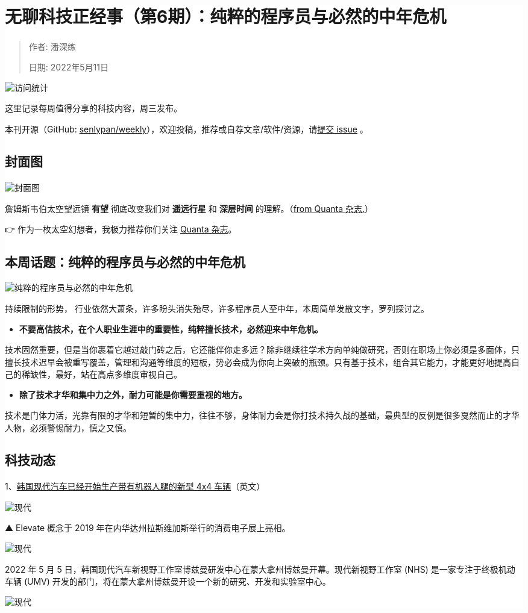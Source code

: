 # 无聊科技正经事（第6期）：纯粹的程序员与必然的中年危机

> 作者: 潘深练
>
> 日期: 2022年5月11日

![访问统计](https://visitor-badge.glitch.me/badge?page_id=senlypan.weekly.issue-6&left_color=blue&right_color=red)

这里记录每周值得分享的科技内容，周三发布。

本刊开源（GitHub: [senlypan/weekly](https://github.com/senlypan/weekly)），欢迎投稿，推荐或自荐文章/软件/资源，请[提交 issue](https://github.com/senlypan/weekly/issues) 。

## 封面图

![封面图](https://weekly.panshenlian.com/_media/images/2022/issue-6/cover.jpg)

詹姆斯韦伯太空望远镜 **有望** 彻底改变我们对 **遥远行星** 和 **深层时间** 的理解。（[from Quanta 杂志.](https://www.quantamagazine.org/why-nasas-james-webb-space-telescope-matters-so-much-20211203/)）

👉 作为一枚太空幻想者，我极力推荐你们关注 [Quanta 杂志](https://www.quantamagazine.org/)。

## 本周话题：纯粹的程序员与必然的中年危机

![纯粹的程序员与必然的中年危机](https://weekly.panshenlian.com/_media/images/2022/issue-6/topic-001.jpg)

持续限制的形势， 行业依然大萧条，许多盼头消失殆尽，许多程序员人至中年，本周简单发散文字，罗列探讨之。

- **不要高估技术，在个人职业生涯中的重要性，纯粹擅长技术，必然迎来中年危机。**

技术固然重要，但是当你裹着它越过敲门砖之后，它还能伴你走多远？除非继续往学术方向单纯做研究，否则在职场上你必须是多面体，只擅长技术迟早会被重写覆盖，管理和沟通等维度的短板，势必会成为你向上突破的瓶颈。只有基于技术，组合其它能力，才能更好地提高自己的稀缺性，最好，站在高点多维度审视自己。

- **除了技术才华和集中力之外，耐力可能是你需要重视的地方。**

技术是门体力活，光靠有限的才华和短暂的集中力，往往不够，身体耐力会是你打技术持久战的基础，最典型的反例是很多戛然而止的才华人物，必须警惕耐力，慎之又慎。 

## 科技动态

1、[韩国现代汽车已经开始生产带有机器人腿的新型 4x4 车辆](https://interestingengineering.com/hyundai-4x4-robotic-legs-production)（英文）

![现代](https://weekly.panshenlian.com/_media/images/2022/issue-6/keji-001.jpg)

▲ Elevate 概念于 2019 年在内华达州拉斯维加斯举行的消费电子展上亮相。

![现代](https://weekly.panshenlian.com/_media/images/2022/issue-6/keji-002.jpg)

2022 年 5 月 5 日，韩国现代汽车新视野工作室博兹曼研发中心在蒙大拿州博兹曼开幕。现代新视野工作室 (NHS) 是一家专注于终极机动车辆 (UMV) 开发的部门，将在蒙大拿州博兹曼开设一个新的研究、开发和实验室中心。

![现代](https://weekly.panshenlian.com/_media/images/2022/issue-6/keji-003.jpg)
